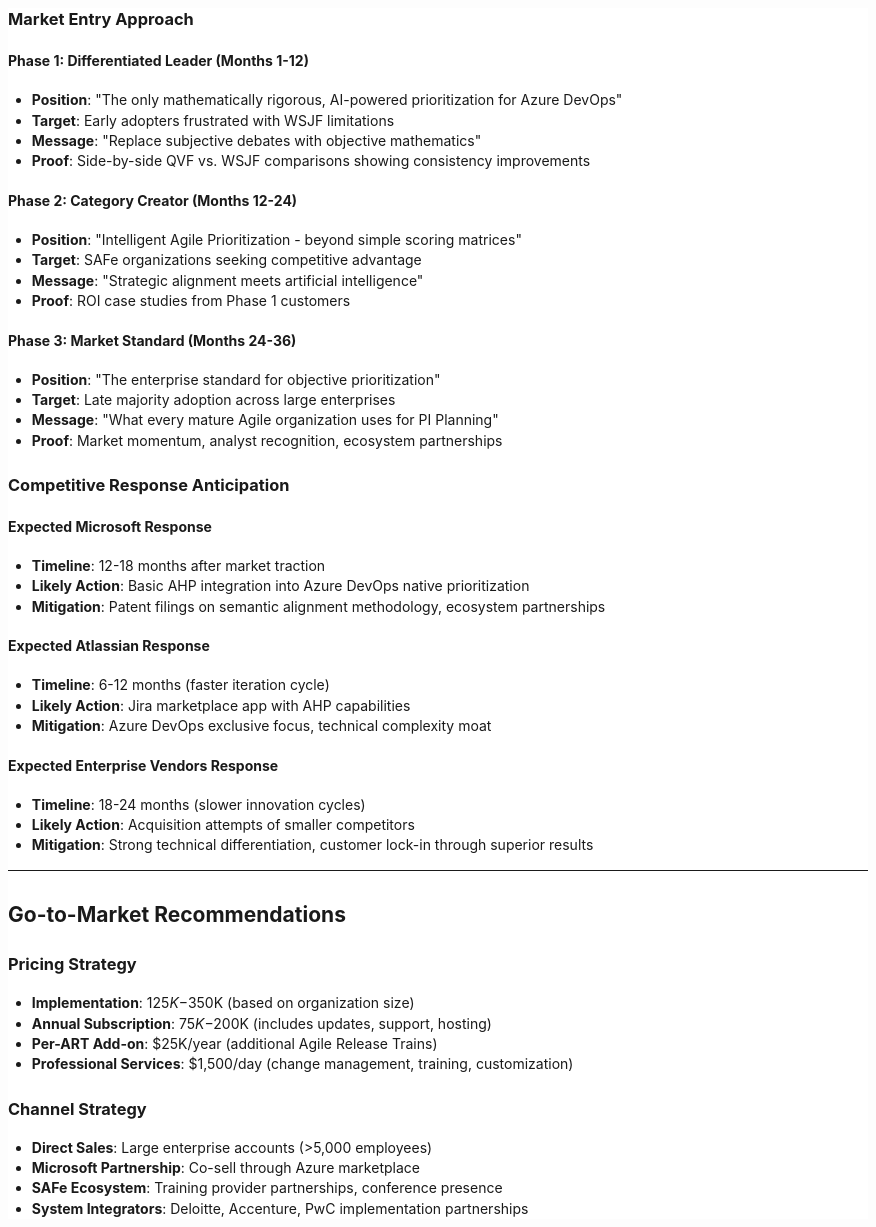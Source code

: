 ### **Market Entry Approach**

#### **Phase 1: Differentiated Leader (Months 1-12)**
- **Position**: "The only mathematically rigorous, AI-powered prioritization for Azure DevOps"
- **Target**: Early adopters frustrated with WSJF limitations
- **Message**: "Replace subjective debates with objective mathematics"
- **Proof**: Side-by-side QVF vs. WSJF comparisons showing consistency improvements

#### **Phase 2: Category Creator (Months 12-24)**
- **Position**: "Intelligent Agile Prioritization - beyond simple scoring matrices"
- **Target**: SAFe organizations seeking competitive advantage
- **Message**: "Strategic alignment meets artificial intelligence"  
- **Proof**: ROI case studies from Phase 1 customers

#### **Phase 3: Market Standard (Months 24-36)**
- **Position**: "The enterprise standard for objective prioritization"
- **Target**: Late majority adoption across large enterprises
- **Message**: "What every mature Agile organization uses for PI Planning"
- **Proof**: Market momentum, analyst recognition, ecosystem partnerships

### **Competitive Response Anticipation**

#### **Expected Microsoft Response**
- **Timeline**: 12-18 months after market traction
- **Likely Action**: Basic AHP integration into Azure DevOps native prioritization
- **Mitigation**: Patent filings on semantic alignment methodology, ecosystem partnerships

#### **Expected Atlassian Response**  
- **Timeline**: 6-12 months (faster iteration cycle)
- **Likely Action**: Jira marketplace app with AHP capabilities
- **Mitigation**: Azure DevOps exclusive focus, technical complexity moat

#### **Expected Enterprise Vendors Response**
- **Timeline**: 18-24 months (slower innovation cycles)
- **Likely Action**: Acquisition attempts of smaller competitors
- **Mitigation**: Strong technical differentiation, customer lock-in through superior results

---

## **Go-to-Market Recommendations**

### **Pricing Strategy**
- **Implementation**: $125K-$350K (based on organization size)
- **Annual Subscription**: $75K-$200K (includes updates, support, hosting)
- **Per-ART Add-on**: $25K/year (additional Agile Release Trains)
- **Professional Services**: $1,500/day (change management, training, customization)

### **Channel Strategy**
- **Direct Sales**: Large enterprise accounts (>5,000 employees)
- **Microsoft Partnership**: Co-sell through Azure marketplace
- **SAFe Ecosystem**: Training provider partnerships, conference presence
- **System Integrators**: Deloitte, Accenture, PwC implementation partnerships
